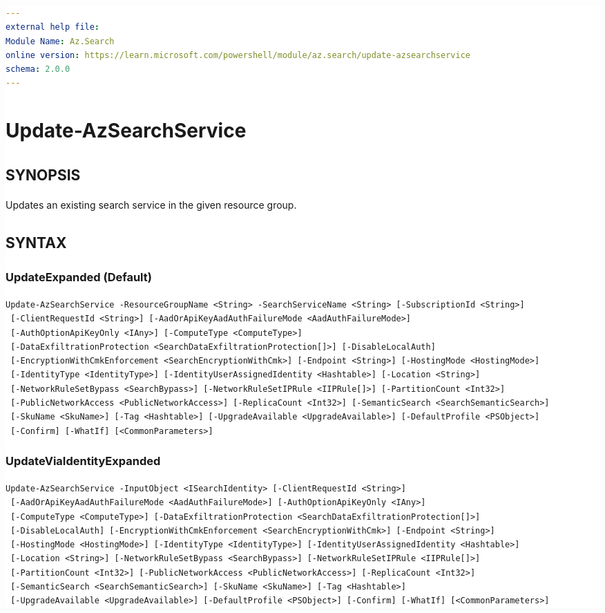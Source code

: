 ```yaml
---
external help file:
Module Name: Az.Search
online version: https://learn.microsoft.com/powershell/module/az.search/update-azsearchservice
schema: 2.0.0
---
```


# Update-AzSearchService

## SYNOPSIS
Updates an existing search service in the given resource group.

## SYNTAX

### UpdateExpanded (Default)
```
Update-AzSearchService -ResourceGroupName <String> -SearchServiceName <String> [-SubscriptionId <String>]
 [-ClientRequestId <String>] [-AadOrApiKeyAadAuthFailureMode <AadAuthFailureMode>]
 [-AuthOptionApiKeyOnly <IAny>] [-ComputeType <ComputeType>]
 [-DataExfiltrationProtection <SearchDataExfiltrationProtection[]>] [-DisableLocalAuth]
 [-EncryptionWithCmkEnforcement <SearchEncryptionWithCmk>] [-Endpoint <String>] [-HostingMode <HostingMode>]
 [-IdentityType <IdentityType>] [-IdentityUserAssignedIdentity <Hashtable>] [-Location <String>]
 [-NetworkRuleSetBypass <SearchBypass>] [-NetworkRuleSetIPRule <IIPRule[]>] [-PartitionCount <Int32>]
 [-PublicNetworkAccess <PublicNetworkAccess>] [-ReplicaCount <Int32>] [-SemanticSearch <SearchSemanticSearch>]
 [-SkuName <SkuName>] [-Tag <Hashtable>] [-UpgradeAvailable <UpgradeAvailable>] [-DefaultProfile <PSObject>]
 [-Confirm] [-WhatIf] [<CommonParameters>]
```

### UpdateViaIdentityExpanded
```
Update-AzSearchService -InputObject <ISearchIdentity> [-ClientRequestId <String>]
 [-AadOrApiKeyAadAuthFailureMode <AadAuthFailureMode>] [-AuthOptionApiKeyOnly <IAny>]
 [-ComputeType <ComputeType>] [-DataExfiltrationProtection <SearchDataExfiltrationProtection[]>]
 [-DisableLocalAuth] [-EncryptionWithCmkEnforcement <SearchEncryptionWithCmk>] [-Endpoint <String>]
 [-HostingMode <HostingMode>] [-IdentityType <IdentityType>] [-IdentityUserAssignedIdentity <Hashtable>]
 [-Location <String>] [-NetworkRuleSetBypass <SearchBypass>] [-NetworkRuleSetIPRule <IIPRule[]>]
 [-PartitionCount <Int32>] [-PublicNetworkAccess <PublicNetworkAccess>] [-ReplicaCount <Int32>]
 [-SemanticSearch <SearchSemanticSearch>] [-SkuName <SkuName>] [-Tag <Hashtable>]
 [-UpgradeAvailable <UpgradeAvailable>] [-DefaultProfile <PSObject>] [-Confirm] [-WhatIf] [<CommonParameters>]
```
